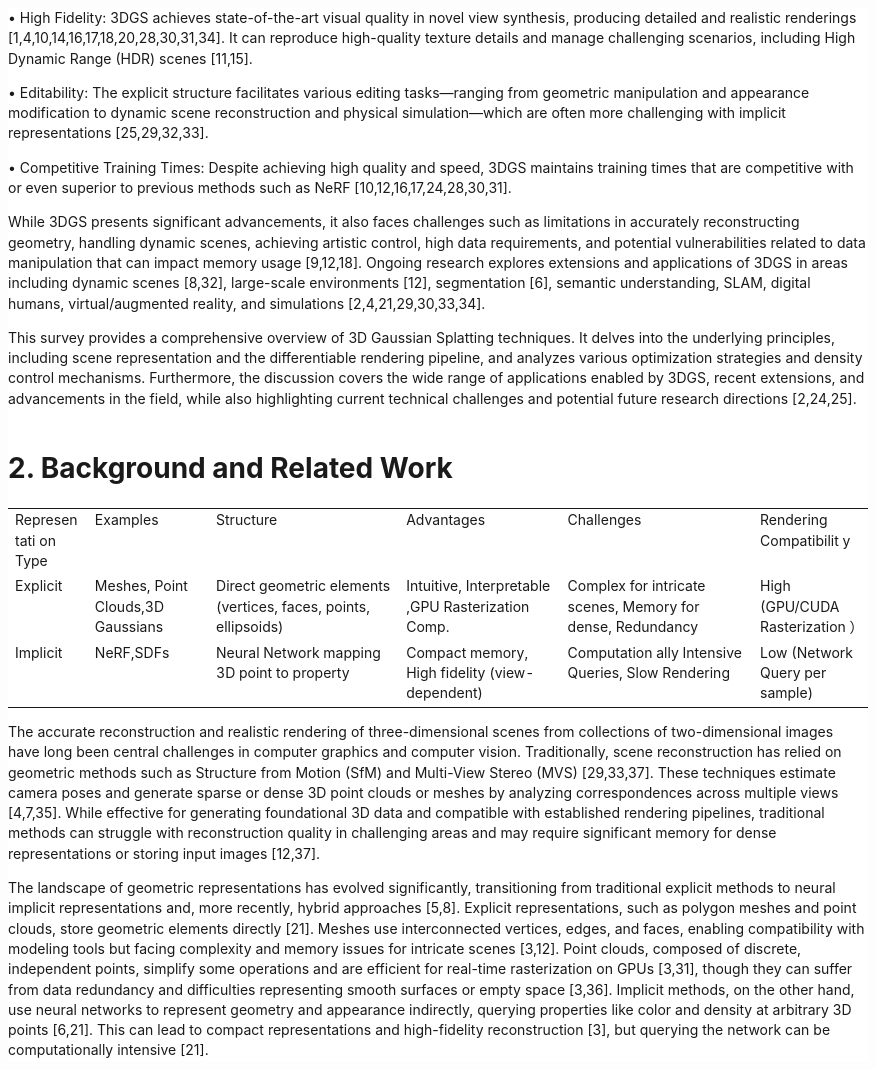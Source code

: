 •   High Fidelity: 3DGS achieves state-of-the-art visual quality in novel view synthesis, producing detailed and realistic renderings [1,4,10,14,16,17,18,20,28,30,31,34]. It can reproduce high-quality texture details and manage challenging scenarios, including High Dynamic Range (HDR) scenes [11,15].  

•   Editability: The explicit structure facilitates various editing tasks—ranging from geometric manipulation and appearance modification to dynamic scene reconstruction and physical simulation—which are often more challenging with implicit representations [25,29,32,33].  

•   Competitive Training Times: Despite achieving high quality and speed, 3DGS maintains training times that are competitive with or even superior to previous methods such as NeRF [10,12,16,17,24,28,30,31].  

While 3DGS presents significant advancements, it also faces challenges such as limitations in accurately reconstructing geometry, handling dynamic scenes, achieving artistic control, high data requirements, and potential vulnerabilities related to data manipulation that can impact memory usage [9,12,18]. Ongoing research explores extensions and applications of 3DGS in areas including dynamic scenes [8,32], large-scale environments [12], segmentation [6], semantic understanding, SLAM, digital humans, virtual/augmented reality, and simulations [2,4,21,29,30,33,34].  

This survey provides a comprehensive overview of 3D Gaussian Splatting techniques. It delves into the underlying principles, including scene representation and the differentiable rendering pipeline, and analyzes various optimization strategies and density control mechanisms. Furthermore, the discussion covers the wide range of applications enabled by 3DGS, recent extensions, and advancements in the field, while also highlighting current technical challenges and potential future research directions [2,24,25].  

# 2. Background and Related Work  

<html><body><table><tr><td>Representati on Type</td><td>Examples</td><td>Structure</td><td>Advantages</td><td>Challenges</td><td>Rendering Compatibilit y</td></tr><tr><td>Explicit</td><td>Meshes, Point Clouds,3D Gaussians</td><td>Direct geometric elements (vertices, faces, points, ellipsoids)</td><td>Intuitive, Interpretable ,GPU Rasterization Comp.</td><td>Complex for intricate scenes, Memory for dense, Redundancy</td><td>High (GPU/CUDA Rasterization ）</td></tr><tr><td>Implicit</td><td>NeRF,SDFs</td><td>Neural Network mapping 3D point to property</td><td>Compact memory, High fidelity (view- dependent)</td><td>Computation ally Intensive Queries, Slow Rendering</td><td>Low (Network Query per sample)</td></tr></table></body></html>  

The accurate reconstruction and realistic rendering of three-dimensional scenes from collections of two-dimensional images have long been central challenges in computer graphics and computer vision. Traditionally, scene reconstruction has relied on geometric methods such as Structure from Motion (SfM) and Multi-View Stereo (MVS) [29,33,37]. These techniques estimate camera poses and generate sparse or dense 3D point clouds or meshes by analyzing correspondences across multiple views [4,7,35]. While effective for generating foundational 3D data and compatible with established rendering pipelines, traditional methods can struggle with reconstruction quality in challenging areas and may require significant memory for dense representations or storing input images [12,37].  

The landscape of geometric representations has evolved significantly, transitioning from traditional explicit methods to neural implicit representations and, more recently, hybrid approaches [5,8]. Explicit representations, such as polygon meshes and point clouds, store geometric elements directly [21]. Meshes use interconnected vertices, edges, and faces, enabling compatibility with modeling tools but facing complexity and memory issues for intricate scenes [3,12]. Point clouds, composed of discrete, independent points, simplify some operations and are efficient for real-time rasterization on GPUs [3,31], though they can suffer from data redundancy and difficulties representing smooth surfaces or empty space [3,36]. Implicit methods, on the other hand, use neural networks to represent geometry and appearance indirectly, querying properties like color and density at arbitrary 3D points [6,21]. This can lead to compact representations and high-fidelity reconstruction [3], but querying the network can be computationally intensive [21].  

